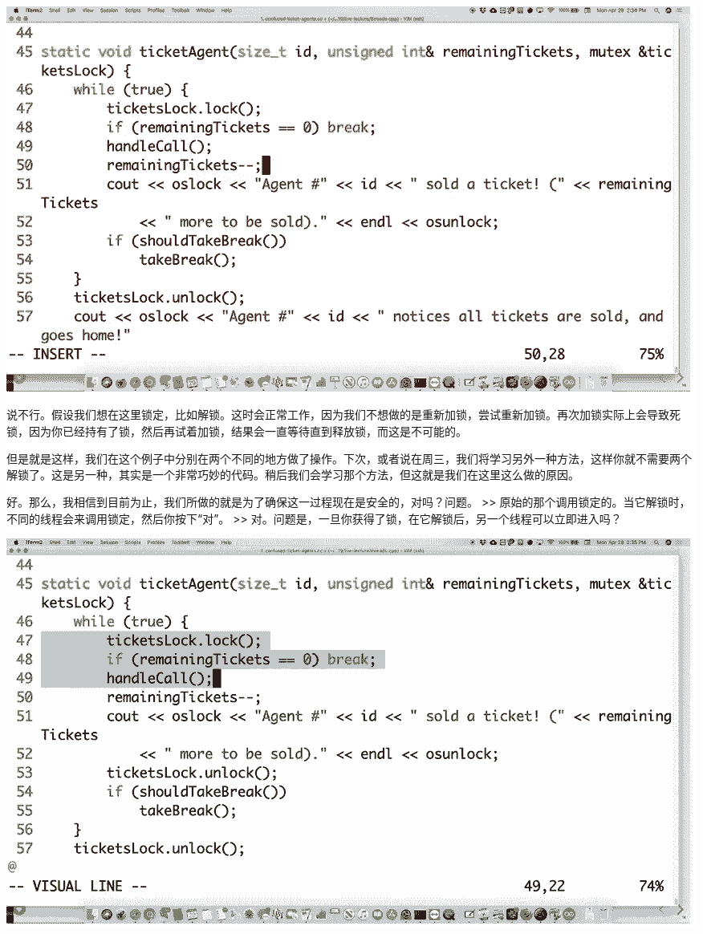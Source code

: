 ![](img/87f93b0bc9a9d8e944eb7fb7dd38f262_172.png)

说不行。假设我们想在这里锁定，比如解锁。这时会正常工作，因为我们不想做的是重新加锁，尝试重新加锁。再次加锁实际上会导致死锁，因为你已经持有了锁，然后再试着加锁，结果会一直等待直到释放锁，而这是不可能的。

但是就是这样，我们在这个例子中分别在两个不同的地方做了操作。下次，或者说在周三，我们将学习另外一种方法，这样你就不需要两个解锁了。这是另一种，其实是一个非常巧妙的代码。稍后我们会学习那个方法，但这就是我们在这里这么做的原因。

好。那么，我相信到目前为止，我们所做的就是为了确保这一过程现在是安全的，对吗？问题。 >> 原始的那个调用锁定的。当它解锁时，不同的线程会来调用锁定，然后你按下“对”。 >> 对。问题是，一旦你获得了锁，在它解锁后，另一个线程可以立即进入吗？

![](img/87f93b0bc9a9d8e944eb7fb7dd38f262_174.png)
